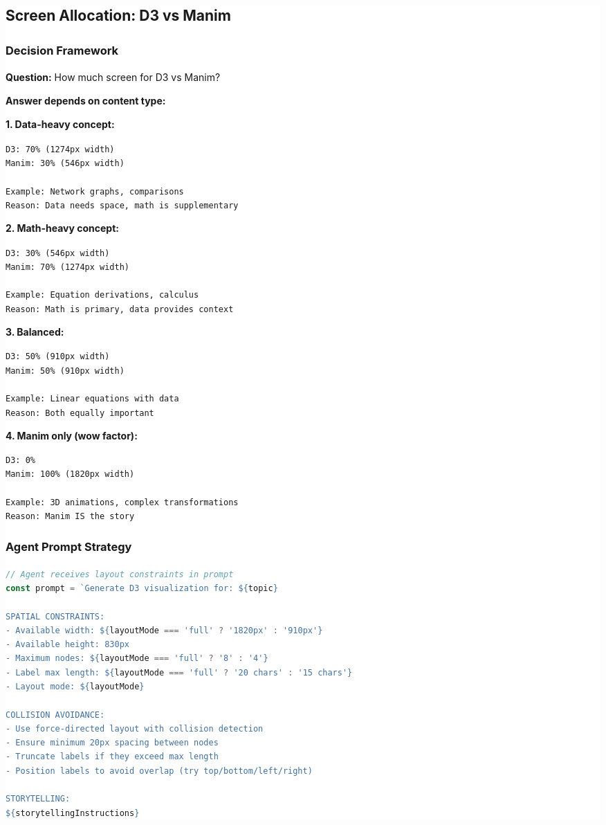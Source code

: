 
## Screen Allocation: D3 vs Manim

### **Decision Framework**

**Question:** How much screen for D3 vs Manim?

**Answer depends on content type:**

**1. Data-heavy concept:**
```
D3: 70% (1274px width)
Manim: 30% (546px width)

Example: Network graphs, comparisons
Reason: Data needs space, math is supplementary
```

**2. Math-heavy concept:**
```
D3: 30% (546px width)
Manim: 70% (1274px width)

Example: Equation derivations, calculus
Reason: Math is primary, data provides context
```

**3. Balanced:**
```
D3: 50% (910px width)
Manim: 50% (910px width)

Example: Linear equations with data
Reason: Both equally important
```

**4. Manim only (wow factor):**
```
D3: 0%
Manim: 100% (1820px width)

Example: 3D animations, complex transformations
Reason: Manim IS the story
```

### **Agent Prompt Strategy**

```typescript
// Agent receives layout constraints in prompt
const prompt = `Generate D3 visualization for: ${topic}

SPATIAL CONSTRAINTS:
- Available width: ${layoutMode === 'full' ? '1820px' : '910px'}
- Available height: 830px
- Maximum nodes: ${layoutMode === 'full' ? '8' : '4'}
- Label max length: ${layoutMode === 'full' ? '20 chars' : '15 chars'}
- Layout mode: ${layoutMode}

COLLISION AVOIDANCE:
- Use force-directed layout with collision detection
- Ensure minimum 20px spacing between nodes
- Truncate labels if they exceed max length
- Position labels to avoid overlap (try top/bottom/left/right)

STORYTELLING:
${storytellingInstructions}

```
